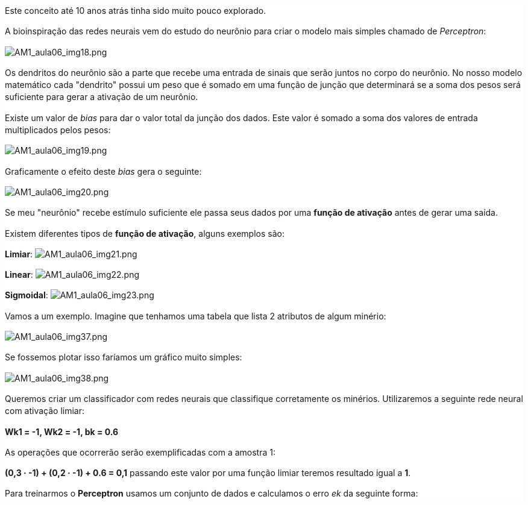 Este conceito até 10 anos atrás tinha sido muito pouco explorado.

A bioinspiração das redes neurais vem do estudo do neurônio para criar o modelo mais simples chamado de *Perceptron*:

![AM1_aula06_img18.png](https://raw.githubusercontent.com/petbccufscar/.github/main/pet-colab/AM1/AM1_aula06_img18.png)

Os dendritos do neurônio são a parte que recebe uma entrada de sinais que serão juntos no corpo do neurônio. No nosso modelo matemático cada "dendrito" possui um peso que é somado em uma função de junção que determinará se a soma dos pesos será suficiente para gerar a ativação de um neurônio.

Existe um valor de *bias* para dar o valor total da junção dos dados. Este valor é somado a soma dos valores de entrada multiplicados pelos pesos:

![AM1_aula06_img19.png](https://raw.githubusercontent.com/petbccufscar/.github/main/pet-colab/AM1/AM1_aula06_img19.png)


Graficamente o efeito deste *bias* gera o seguinte:

![AM1_aula06_img20.png](https://raw.githubusercontent.com/petbccufscar/.github/main/pet-colab/AM1/AM1_aula06_img20.png)

Se meu "neurônio" recebe estímulo suficiente ele passa seus dados por uma **função de ativação** antes de gerar uma saída.

Existem diferentes tipos de **função de ativação**, alguns exemplos são:

**Limiar**:
![AM1_aula06_img21.png](https://raw.githubusercontent.com/petbccufscar/.github/main/pet-colab/AM1/AM1_aula06_img21.png)


**Linear**:
![AM1_aula06_img22.png](https://raw.githubusercontent.com/petbccufscar/.github/main/pet-colab/AM1/AM1_aula06_img22.png)


**Sigmoidal**:
![AM1_aula06_img23.png](https://raw.githubusercontent.com/petbccufscar/.github/main/pet-colab/AM1/AM1_aula06_img23.png)

Vamos a um exemplo. Imagine que tenhamos uma tabela que lista 2 atributos de algum minério:

![AM1_aula06_img37.png](https://raw.githubusercontent.com/petbccufscar/.github/main/pet-colab/AM1/AM1_aula06_img37.png)


Se fossemos plotar isso faríamos um gráfico muito simples:

![AM1_aula06_img38.png](https://raw.githubusercontent.com/petbccufscar/.github/main/pet-colab/AM1/AM1_aula06_img38.png)


Queremos criar um classificador com redes neurais que classifique corretamente os minérios. Utilizaremos a seguinte rede neural com ativação limiar:

**Wk1 = -1, Wk2 = -1, bk = 0.6**

As operações que ocorrerão serão exemplificadas com a amostra 1:

**(0,3 · -1) + (0,2 · -1) + 0.6 = 0,1**
passando este valor por uma função limiar teremos resultado igual a **1**.

Para treinarmos o **Perceptron** usamos um conjunto de dados e calculamos o erro *ek* da seguinte forma:
